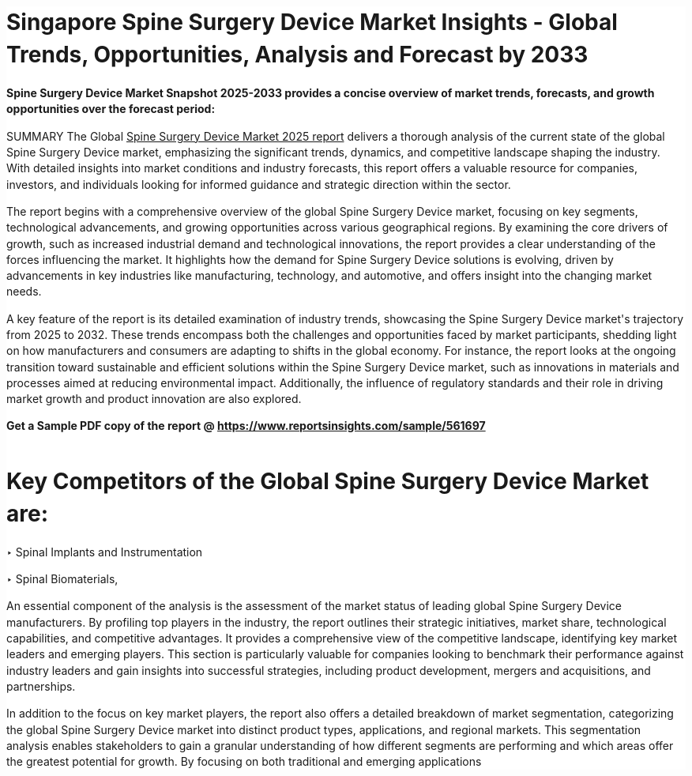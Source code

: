 # Singapore Spine Surgery Device Market Insights - Global Trends, Opportunities, Analysis and Forecast by 2033

<strong>Spine Surgery Device Market Snapshot 2025-2033 provides a concise overview of market trends, forecasts, and growth opportunities over the forecast period:</strong>

SUMMARY The Global <a href=https://www.reportsinsights.com/sample/561697>Spine Surgery Device Market 2025 report</a> delivers a thorough analysis of the current state of the global Spine Surgery Device market, emphasizing the significant trends, dynamics, and competitive landscape shaping the industry. With detailed insights into market conditions and industry forecasts, this report offers a valuable resource for companies, investors, and individuals looking for informed guidance and strategic direction within the sector.

The report begins with a comprehensive overview of the global Spine Surgery Device market, focusing on key segments, technological advancements, and growing opportunities across various geographical regions. By examining the core drivers of growth, such as increased industrial demand and technological innovations, the report provides a clear understanding of the forces influencing the market. It highlights how the demand for Spine Surgery Device solutions is evolving, driven by advancements in key industries like manufacturing, technology, and automotive, and offers insight into the changing market needs.

A key feature of the report is its detailed examination of industry trends, showcasing the Spine Surgery Device market's trajectory from 2025 to 2032. These trends encompass both the challenges and opportunities faced by market participants, shedding light on how manufacturers and consumers are adapting to shifts in the global economy. For instance, the report looks at the ongoing transition toward sustainable and efficient solutions within the Spine Surgery Device market, such as innovations in materials and processes aimed at reducing environmental impact. Additionally, the influence of regulatory standards and their role in driving market growth and product innovation are also explored.

<strong>Get a Sample PDF copy of the report @ <a href=https://www.reportsinsights.com/sample/561697>https://www.reportsinsights.com/sample/561697</a></strong>

# <strong>Key Competitors of the Global Spine Surgery Device Market are:</strong>

‣ Spinal Implants and Instrumentation

‣ Spinal Biomaterials,

An essential component of the analysis is the assessment of the market status of leading global Spine Surgery Device manufacturers. By profiling top players in the industry, the report outlines their strategic initiatives, market share, technological capabilities, and competitive advantages. It provides a comprehensive view of the competitive landscape, identifying key market leaders and emerging players. This section is particularly valuable for companies looking to benchmark their performance against industry leaders and gain insights into successful strategies, including product development, mergers and acquisitions, and partnerships.

In addition to the focus on key market players, the report also offers a detailed breakdown of market segmentation, categorizing the global Spine Surgery Device market into distinct product types, applications, and regional markets. This segmentation analysis enables stakeholders to gain a granular understanding of how different segments are performing and which areas offer the greatest potential for growth. By focusing on both traditional and emerging applications
